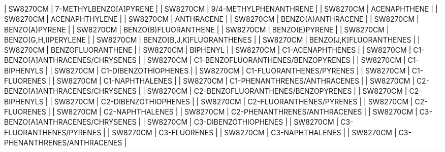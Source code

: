 | SW8270CM           | 7-METHYLBENZO\[A\]PYRENE                     |
| SW8270CM           | 9/4-METHYLPHENANTHRENE                       |
| SW8270CM           | ACENAPHTHENE                                 |
| SW8270CM           | ACENAPHTHYLENE                               |
| SW8270CM           | ANTHRACENE                                   |
| SW8270CM           | BENZO(A)ANTHRACENE                           |
| SW8270CM           | BENZO(A)PYRENE                               |
| SW8270CM           | BENZO(B)FLUORANTHENE                         |
| SW8270CM           | BENZO(E)PYRENE                               |
| SW8270CM           | BENZO(G,H,I)PERYLENE                         |
| SW8270CM           | BENZO\[B,J,K\]FLUORANTHENES                  |
| SW8270CM           | BENZO\[J,K\]FLUORANTHENES                    |
| SW8270CM           | BENZOFLUORANTHENE                            |
| SW8270CM           | BIPHENYL                                     |
| SW8270CM           | C1-ACENAPHTHENES                             |
| SW8270CM           | C1-BENZO\[A\]ANTHRACENES/CHRYSENES           |
| SW8270CM           | C1-BENZOFLUORANTHENES/BENZOPYRENES           |
| SW8270CM           | C1-BIPHENYLS                                 |
| SW8270CM           | C1-DIBENZOTHIOPHENES                         |
| SW8270CM           | C1-FLUORANTHENES/PYRENES                     |
| SW8270CM           | C1-FLUORENES                                 |
| SW8270CM           | C1-NAPHTHALENES                              |
| SW8270CM           | C1-PHENANTHRENES/ANTHRACENES                 |
| SW8270CM           | C2-BENZO\[A\]ANTHRACENES/CHRYSENES           |
| SW8270CM           | C2-BENZOFLUORANTHENES/BENZOPYRENES           |
| SW8270CM           | C2-BIPHENYLS                                 |
| SW8270CM           | C2-DIBENZOTHIOPHENES                         |
| SW8270CM           | C2-FLUORANTHENES/PYRENES                     |
| SW8270CM           | C2-FLUORENES                                 |
| SW8270CM           | C2-NAPHTHALENES                              |
| SW8270CM           | C2-PHENANTHRENES/ANTHRACENES                 |
| SW8270CM           | C3-BENZO\[A\]ANTHRACENES/CHRYSENES           |
| SW8270CM           | C3-DIBENZOTHIOPHENES                         |
| SW8270CM           | C3-FLUORANTHENES/PYRENES                     |
| SW8270CM           | C3-FLUORENES                                 |
| SW8270CM           | C3-NAPHTHALENES                              |
| SW8270CM           | C3-PHENANTHRENES/ANTHRACENES                 |